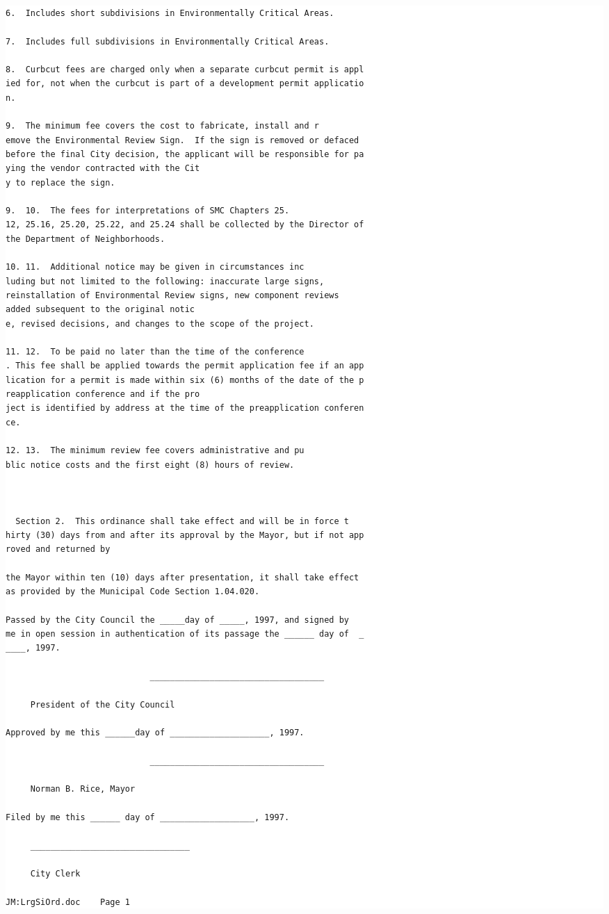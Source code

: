     6.  Includes short subdivisions in Environmentally Critical Areas.  
  
    7.  Includes full subdivisions in Environmentally Critical Areas.  
  
    8.  Curbcut fees are charged only when a separate curbcut permit is appl  
    ied for, not when the curbcut is part of a development permit applicatio  
    n.  
  
    9.  The minimum fee covers the cost to fabricate, install and r  
    emove the Environmental Review Sign.  If the sign is removed or defaced  
    before the final City decision, the applicant will be responsible for pa  
    ying the vendor contracted with the Cit  
    y to replace the sign.  
  
    9.  10.  The fees for interpretations of SMC Chapters 25.  
    12, 25.16, 25.20, 25.22, and 25.24 shall be collected by the Director of  
    the Department of Neighborhoods.  
  
    10. 11.  Additional notice may be given in circumstances inc  
    luding but not limited to the following: inaccurate large signs,  
    reinstallation of Environmental Review signs, new component reviews  
    added subsequent to the original notic  
    e, revised decisions, and changes to the scope of the project.  
  
    11. 12.  To be paid no later than the time of the conference  
    . This fee shall be applied towards the permit application fee if an app  
    lication for a permit is made within six (6) months of the date of the p  
    reapplication conference and if the pro  
    ject is identified by address at the time of the preapplication conferen  
    ce.  
  
    12. 13.  The minimum review fee covers administrative and pu  
    blic notice costs and the first eight (8) hours of review.  
  
  
  
      Section 2.  This ordinance shall take effect and will be in force t  
    hirty (30) days from and after its approval by the Mayor, but if not app  
    roved and returned by  
  
    the Mayor within ten (10) days after presentation, it shall take effect  
    as provided by the Municipal Code Section 1.04.020.  
  
    Passed by the City Council the _____day of _____, 1997, and signed by  
    me in open session in authentication of its passage the ______ day of  _  
    ____, 1997.  
  
                                 ___________________________________  
  
         President of the City Council  
  
    Approved by me this ______day of ____________________, 1997.  
  
                                 ___________________________________  
  
         Norman B. Rice, Mayor  
  
    Filed by me this ______ day of ___________________, 1997.  
  
         ________________________________  
  
         City Clerk  
  
    JM:LrgSiOrd.doc    Page 1  
